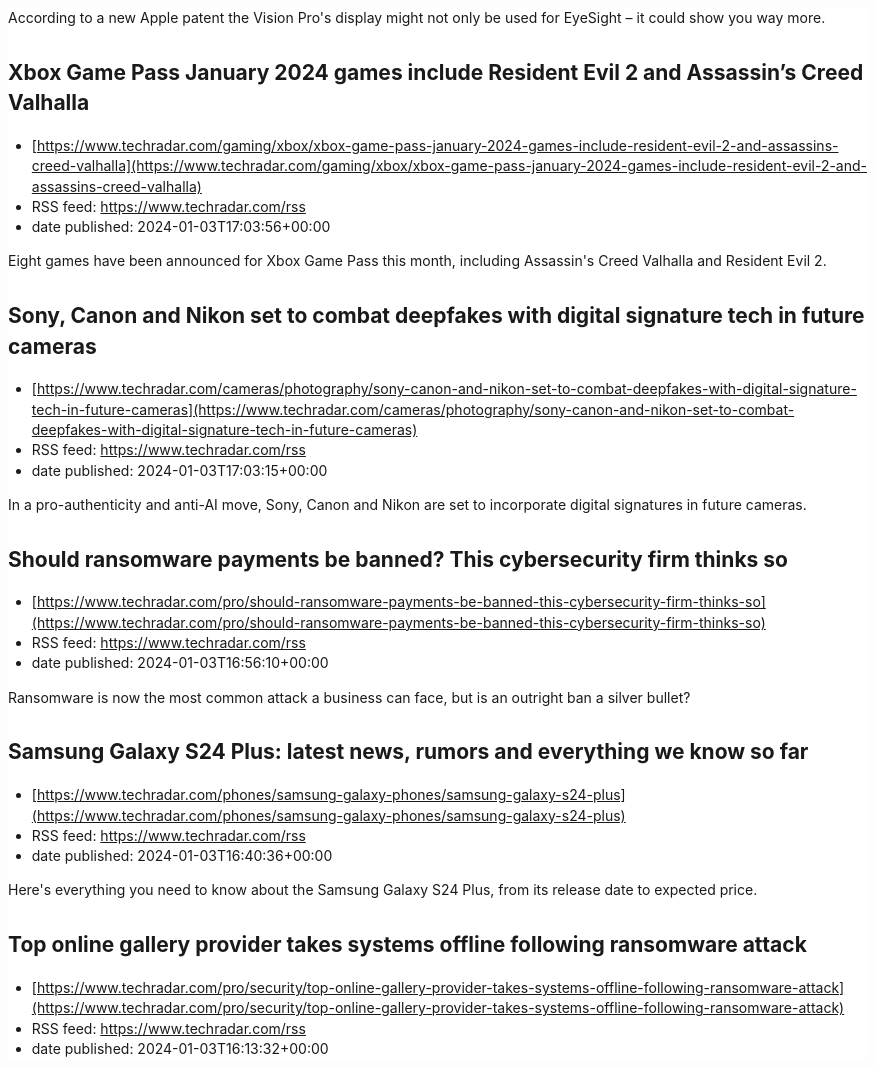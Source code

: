 According to a new Apple patent the Vision Pro's display might not only be used for EyeSight – it could show you way more.

## Xbox Game Pass January 2024 games include Resident Evil 2 and Assassin’s Creed Valhalla
 - [https://www.techradar.com/gaming/xbox/xbox-game-pass-january-2024-games-include-resident-evil-2-and-assassins-creed-valhalla](https://www.techradar.com/gaming/xbox/xbox-game-pass-january-2024-games-include-resident-evil-2-and-assassins-creed-valhalla)
 - RSS feed: https://www.techradar.com/rss
 - date published: 2024-01-03T17:03:56+00:00

Eight games have been announced for Xbox Game Pass this month, including Assassin's Creed Valhalla and Resident Evil 2.

## Sony, Canon and Nikon set to combat deepfakes with digital signature tech in future cameras
 - [https://www.techradar.com/cameras/photography/sony-canon-and-nikon-set-to-combat-deepfakes-with-digital-signature-tech-in-future-cameras](https://www.techradar.com/cameras/photography/sony-canon-and-nikon-set-to-combat-deepfakes-with-digital-signature-tech-in-future-cameras)
 - RSS feed: https://www.techradar.com/rss
 - date published: 2024-01-03T17:03:15+00:00

In a pro-authenticity and anti-AI move, Sony, Canon and Nikon are set to incorporate digital signatures in future cameras.

## Should ransomware payments be banned? This cybersecurity firm thinks so
 - [https://www.techradar.com/pro/should-ransomware-payments-be-banned-this-cybersecurity-firm-thinks-so](https://www.techradar.com/pro/should-ransomware-payments-be-banned-this-cybersecurity-firm-thinks-so)
 - RSS feed: https://www.techradar.com/rss
 - date published: 2024-01-03T16:56:10+00:00

Ransomware is now the most common attack a business can face, but is an outright ban a silver bullet?

## Samsung Galaxy S24 Plus: latest news, rumors and everything we know so far
 - [https://www.techradar.com/phones/samsung-galaxy-phones/samsung-galaxy-s24-plus](https://www.techradar.com/phones/samsung-galaxy-phones/samsung-galaxy-s24-plus)
 - RSS feed: https://www.techradar.com/rss
 - date published: 2024-01-03T16:40:36+00:00

Here's everything you need to know about the Samsung Galaxy S24 Plus, from its release date to expected price.

## Top online gallery provider takes systems offline following ransomware attack
 - [https://www.techradar.com/pro/security/top-online-gallery-provider-takes-systems-offline-following-ransomware-attack](https://www.techradar.com/pro/security/top-online-gallery-provider-takes-systems-offline-following-ransomware-attack)
 - RSS feed: https://www.techradar.com/rss
 - date published: 2024-01-03T16:13:32+00:00

